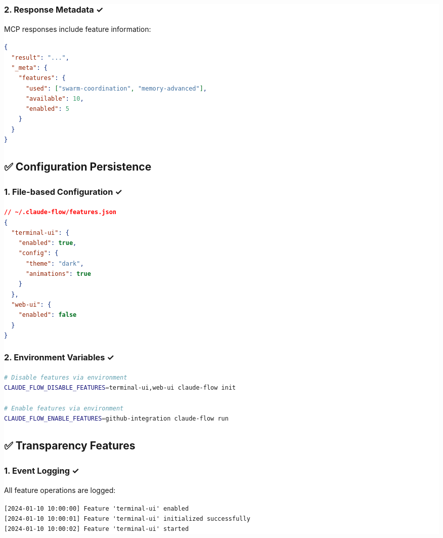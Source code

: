 ### 2. **Response Metadata** ✓
MCP responses include feature information:
```json
{
  "result": "...",
  "_meta": {
    "features": {
      "used": ["swarm-coordination", "memory-advanced"],
      "available": 10,
      "enabled": 5
    }
  }
}
```

## ✅ Configuration Persistence

### 1. **File-based Configuration** ✓
```json
// ~/.claude-flow/features.json
{
  "terminal-ui": {
    "enabled": true,
    "config": {
      "theme": "dark",
      "animations": true
    }
  },
  "web-ui": {
    "enabled": false
  }
}
```

### 2. **Environment Variables** ✓
```bash
# Disable features via environment
CLAUDE_FLOW_DISABLE_FEATURES=terminal-ui,web-ui claude-flow init

# Enable features via environment
CLAUDE_FLOW_ENABLE_FEATURES=github-integration claude-flow run
```

## ✅ Transparency Features

### 1. **Event Logging** ✓
All feature operations are logged:
```
[2024-01-10 10:00:00] Feature 'terminal-ui' enabled
[2024-01-10 10:00:01] Feature 'terminal-ui' initialized successfully
[2024-01-10 10:00:02] Feature 'terminal-ui' started
```
